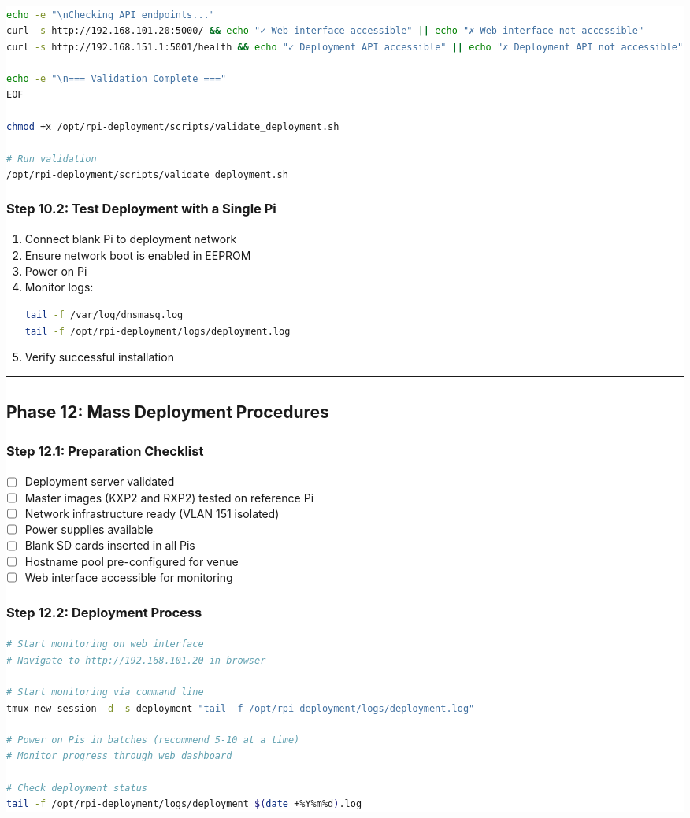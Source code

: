 ```bash
echo -e "\nChecking API endpoints..."
curl -s http://192.168.101.20:5000/ && echo "✓ Web interface accessible" || echo "✗ Web interface not accessible"
curl -s http://192.168.151.1:5001/health && echo "✓ Deployment API accessible" || echo "✗ Deployment API not accessible"

echo -e "\n=== Validation Complete ==="
EOF

chmod +x /opt/rpi-deployment/scripts/validate_deployment.sh

# Run validation
/opt/rpi-deployment/scripts/validate_deployment.sh
```

### Step 10.2: Test Deployment with a Single Pi

1. Connect blank Pi to deployment network
2. Ensure network boot is enabled in EEPROM
3. Power on Pi
4. Monitor logs:
   ```bash
   tail -f /var/log/dnsmasq.log
   tail -f /opt/rpi-deployment/logs/deployment.log
   ```
5. Verify successful installation

---

## Phase 12: Mass Deployment Procedures

### Step 12.1: Preparation Checklist

- [ ] Deployment server validated
- [ ] Master images (KXP2 and RXP2) tested on reference Pi
- [ ] Network infrastructure ready (VLAN 151 isolated)
- [ ] Power supplies available
- [ ] Blank SD cards inserted in all Pis
- [ ] Hostname pool pre-configured for venue
- [ ] Web interface accessible for monitoring

### Step 12.2: Deployment Process

```bash
# Start monitoring on web interface
# Navigate to http://192.168.101.20 in browser

# Start monitoring via command line
tmux new-session -d -s deployment "tail -f /opt/rpi-deployment/logs/deployment.log"

# Power on Pis in batches (recommend 5-10 at a time)
# Monitor progress through web dashboard

# Check deployment status
tail -f /opt/rpi-deployment/logs/deployment_$(date +%Y%m%d).log
```
